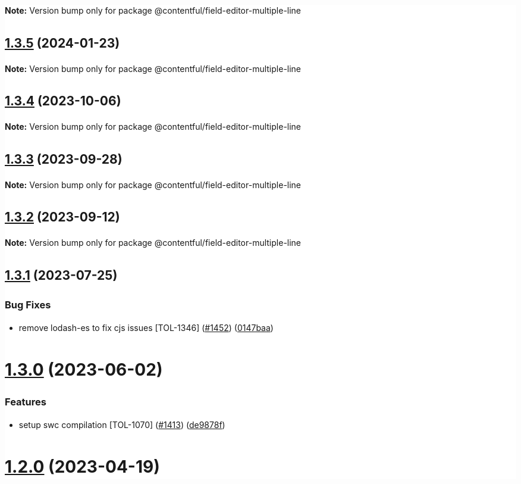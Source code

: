 **Note:** Version bump only for package @contentful/field-editor-multiple-line

## [1.3.5](https://github.com/contentful/field-editors/compare/@contentful/field-editor-multiple-line@1.3.4...@contentful/field-editor-multiple-line@1.3.5) (2024-01-23)

**Note:** Version bump only for package @contentful/field-editor-multiple-line

## [1.3.4](https://github.com/contentful/field-editors/compare/@contentful/field-editor-multiple-line@1.3.3...@contentful/field-editor-multiple-line@1.3.4) (2023-10-06)

**Note:** Version bump only for package @contentful/field-editor-multiple-line

## [1.3.3](https://github.com/contentful/field-editors/compare/@contentful/field-editor-multiple-line@1.3.2...@contentful/field-editor-multiple-line@1.3.3) (2023-09-28)

**Note:** Version bump only for package @contentful/field-editor-multiple-line

## [1.3.2](https://github.com/contentful/field-editors/compare/@contentful/field-editor-multiple-line@1.3.1...@contentful/field-editor-multiple-line@1.3.2) (2023-09-12)

**Note:** Version bump only for package @contentful/field-editor-multiple-line

## [1.3.1](https://github.com/contentful/field-editors/compare/@contentful/field-editor-multiple-line@1.3.0...@contentful/field-editor-multiple-line@1.3.1) (2023-07-25)

### Bug Fixes

- remove lodash-es to fix cjs issues [TOL-1346] ([#1452](https://github.com/contentful/field-editors/issues/1452)) ([0147baa](https://github.com/contentful/field-editors/commit/0147baaad26e4a9b2ac5653b9c23f1f9ae4a9f33))

# [1.3.0](https://github.com/contentful/field-editors/compare/@contentful/field-editor-multiple-line@1.2.0...@contentful/field-editor-multiple-line@1.3.0) (2023-06-02)

### Features

- setup swc compilation [TOL-1070] ([#1413](https://github.com/contentful/field-editors/issues/1413)) ([de9878f](https://github.com/contentful/field-editors/commit/de9878fb77e0f4341b0933925013777e0a5336d3))

# [1.2.0](https://github.com/contentful/field-editors/compare/@contentful/field-editor-multiple-line@1.1.11...@contentful/field-editor-multiple-line@1.2.0) (2023-04-19)
